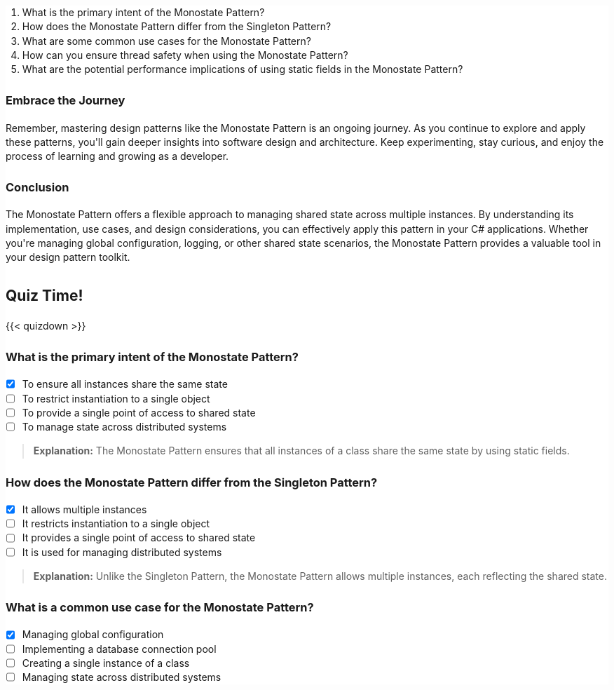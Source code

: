 1. What is the primary intent of the Monostate Pattern?
2. How does the Monostate Pattern differ from the Singleton Pattern?
3. What are some common use cases for the Monostate Pattern?
4. How can you ensure thread safety when using the Monostate Pattern?
5. What are the potential performance implications of using static fields in the Monostate Pattern?

### Embrace the Journey

Remember, mastering design patterns like the Monostate Pattern is an ongoing journey. As you continue to explore and apply these patterns, you'll gain deeper insights into software design and architecture. Keep experimenting, stay curious, and enjoy the process of learning and growing as a developer.

### Conclusion

The Monostate Pattern offers a flexible approach to managing shared state across multiple instances. By understanding its implementation, use cases, and design considerations, you can effectively apply this pattern in your C# applications. Whether you're managing global configuration, logging, or other shared state scenarios, the Monostate Pattern provides a valuable tool in your design pattern toolkit.

## Quiz Time!

{{< quizdown >}}

### What is the primary intent of the Monostate Pattern?

- [x] To ensure all instances share the same state
- [ ] To restrict instantiation to a single object
- [ ] To provide a single point of access to shared state
- [ ] To manage state across distributed systems

> **Explanation:** The Monostate Pattern ensures that all instances of a class share the same state by using static fields.

### How does the Monostate Pattern differ from the Singleton Pattern?

- [x] It allows multiple instances
- [ ] It restricts instantiation to a single object
- [ ] It provides a single point of access to shared state
- [ ] It is used for managing distributed systems

> **Explanation:** Unlike the Singleton Pattern, the Monostate Pattern allows multiple instances, each reflecting the shared state.

### What is a common use case for the Monostate Pattern?

- [x] Managing global configuration
- [ ] Implementing a database connection pool
- [ ] Creating a single instance of a class
- [ ] Managing state across distributed systems
